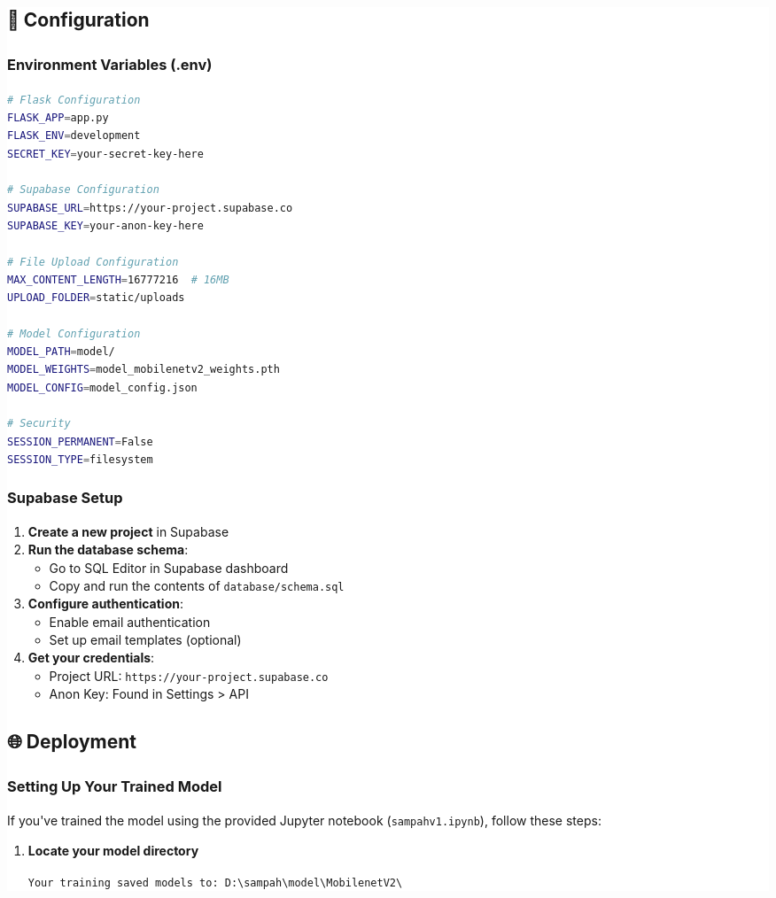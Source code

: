 ## 🔧 Configuration

### Environment Variables (.env)

```bash
# Flask Configuration
FLASK_APP=app.py
FLASK_ENV=development
SECRET_KEY=your-secret-key-here

# Supabase Configuration
SUPABASE_URL=https://your-project.supabase.co
SUPABASE_KEY=your-anon-key-here

# File Upload Configuration
MAX_CONTENT_LENGTH=16777216  # 16MB
UPLOAD_FOLDER=static/uploads

# Model Configuration
MODEL_PATH=model/
MODEL_WEIGHTS=model_mobilenetv2_weights.pth
MODEL_CONFIG=model_config.json

# Security
SESSION_PERMANENT=False
SESSION_TYPE=filesystem
```

### Supabase Setup

1. **Create a new project** in Supabase
2. **Run the database schema**:
   - Go to SQL Editor in Supabase dashboard
   - Copy and run the contents of `database/schema.sql`
3. **Configure authentication**:
   - Enable email authentication
   - Set up email templates (optional)
4. **Get your credentials**:
   - Project URL: `https://your-project.supabase.co`
   - Anon Key: Found in Settings > API

## 🌐 Deployment

### Setting Up Your Trained Model

If you've trained the model using the provided Jupyter notebook (`sampahv1.ipynb`), follow these steps:

1. **Locate your model directory**
   ```
   Your training saved models to: D:\sampah\model\MobilenetV2\
   ```
